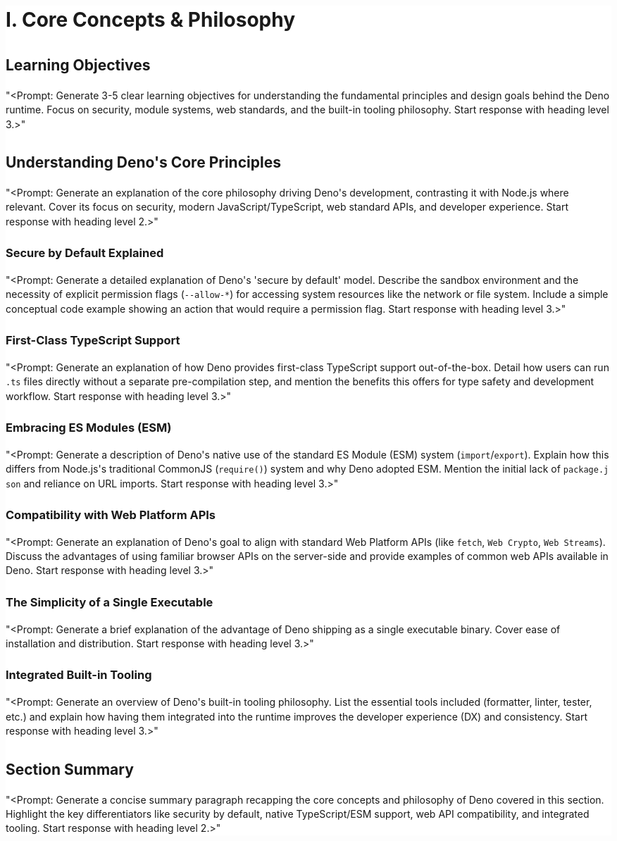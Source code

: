 # I. Core Concepts & Philosophy

## Learning Objectives
"<Prompt: Generate 3-5 clear learning objectives for understanding the fundamental principles and design goals behind the Deno runtime. Focus on security, module systems, web standards, and the built-in tooling philosophy. Start response with heading level 3.>"

## Understanding Deno's Core Principles
"<Prompt: Generate an explanation of the core philosophy driving Deno's development, contrasting it with Node.js where relevant. Cover its focus on security, modern JavaScript/TypeScript, web standard APIs, and developer experience. Start response with heading level 2.>"

### Secure by Default Explained
"<Prompt: Generate a detailed explanation of Deno's 'secure by default' model. Describe the sandbox environment and the necessity of explicit permission flags (`--allow-*`) for accessing system resources like the network or file system. Include a simple conceptual code example showing an action that would require a permission flag. Start response with heading level 3.>"

### First-Class TypeScript Support
"<Prompt: Generate an explanation of how Deno provides first-class TypeScript support out-of-the-box. Detail how users can run `.ts` files directly without a separate pre-compilation step, and mention the benefits this offers for type safety and development workflow. Start response with heading level 3.>"

### Embracing ES Modules (ESM)
"<Prompt: Generate a description of Deno's native use of the standard ES Module (ESM) system (`import`/`export`). Explain how this differs from Node.js's traditional CommonJS (`require()`) system and why Deno adopted ESM. Mention the initial lack of `package.json` and reliance on URL imports. Start response with heading level 3.>"

### Compatibility with Web Platform APIs
"<Prompt: Generate an explanation of Deno's goal to align with standard Web Platform APIs (like `fetch`, `Web Crypto`, `Web Streams`). Discuss the advantages of using familiar browser APIs on the server-side and provide examples of common web APIs available in Deno. Start response with heading level 3.>"

### The Simplicity of a Single Executable
"<Prompt: Generate a brief explanation of the advantage of Deno shipping as a single executable binary. Cover ease of installation and distribution. Start response with heading level 3.>"

### Integrated Built-in Tooling
"<Prompt: Generate an overview of Deno's built-in tooling philosophy. List the essential tools included (formatter, linter, tester, etc.) and explain how having them integrated into the runtime improves the developer experience (DX) and consistency. Start response with heading level 3.>"

## Section Summary
"<Prompt: Generate a concise summary paragraph recapping the core concepts and philosophy of Deno covered in this section. Highlight the key differentiators like security by default, native TypeScript/ESM support, web API compatibility, and integrated tooling. Start response with heading level 2.>"
